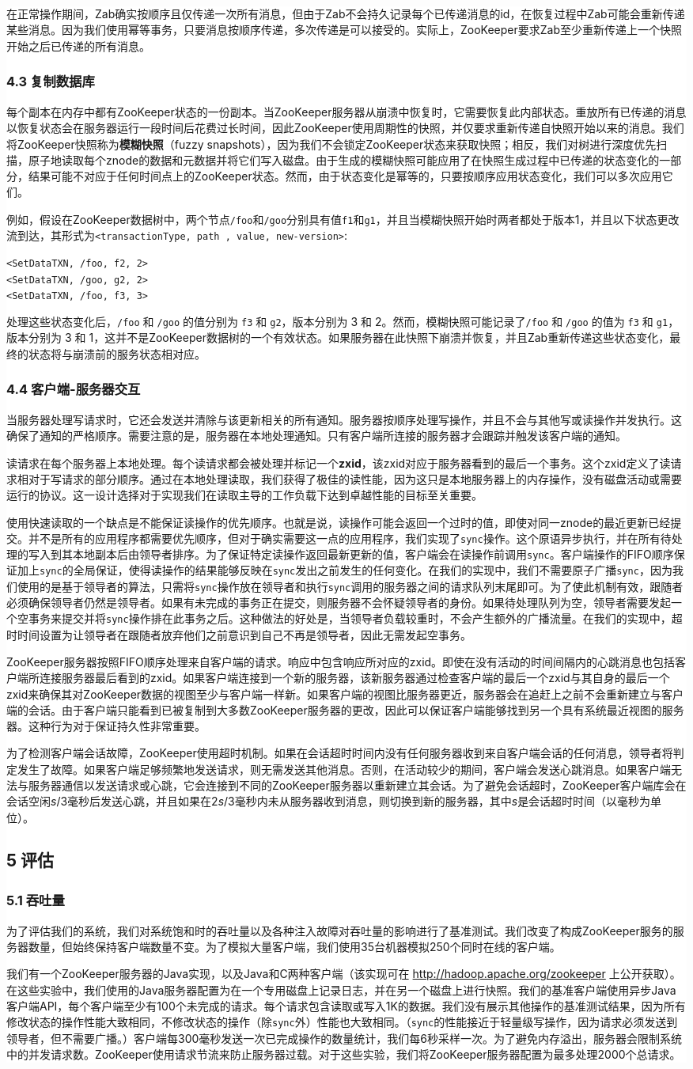 在正常操作期间，Zab确实按顺序且仅传递一次所有消息，但由于Zab不会持久记录每个已传递消息的id，在恢复过程中Zab可能会重新传递某些消息。因为我们使用幂等事务，只要消息按顺序传递，多次传递是可以接受的。实际上，ZooKeeper要求Zab至少重新传递上一个快照开始之后已传递的所有消息。

### 4.3 复制数据库

每个副本在内存中都有ZooKeeper状态的一份副本。当ZooKeeper服务器从崩溃中恢复时，它需要恢复此内部状态。重放所有已传递的消息以恢复状态会在服务器运行一段时间后花费过长时间，因此ZooKeeper使用周期性的快照，并仅要求重新传递自快照开始以来的消息。我们将ZooKeeper快照称为**模糊快照**（fuzzy snapshots），因为我们不会锁定ZooKeeper状态来获取快照；相反，我们对树进行深度优先扫描，原子地读取每个znode的数据和元数据并将它们写入磁盘。由于生成的模糊快照可能应用了在快照生成过程中已传递的状态变化的一部分，结果可能不对应于任何时间点上的ZooKeeper状态。然而，由于状态变化是幂等的，只要按顺序应用状态变化，我们可以多次应用它们。

例如，假设在ZooKeeper数据树中，两个节点`/foo`和`/goo`分别具有值`f1`和`g1`，并且当模糊快照开始时两者都处于版本1，并且以下状态更改流到达，其形式为`<transactionType, path , value, new-version>`: 

```
<SetDataTXN, /foo, f2, 2>
<SetDataTXN, /goo, g2, 2>
<SetDataTXN, /foo, f3, 3>
```

处理这些状态变化后，`/foo` 和 `/goo` 的值分别为 `f3` 和 `g2`，版本分别为 3 和 2。然而，模糊快照可能记录了`/foo` 和 `/goo` 的值为 `f3` 和 `g1`，版本分别为 3 和 1，这并不是ZooKeeper数据树的一个有效状态。如果服务器在此快照下崩溃并恢复，并且Zab重新传递这些状态变化，最终的状态将与崩溃前的服务状态相对应。

### 4.4 客户端-服务器交互

当服务器处理写请求时，它还会发送并清除与该更新相关的所有通知。服务器按顺序处理写操作，并且不会与其他写或读操作并发执行。这确保了通知的严格顺序。需要注意的是，服务器在本地处理通知。只有客户端所连接的服务器才会跟踪并触发该客户端的通知。

读请求在每个服务器上本地处理。每个读请求都会被处理并标记一个**zxid**，该zxid对应于服务器看到的最后一个事务。这个zxid定义了读请求相对于写请求的部分顺序。通过在本地处理读取，我们获得了极佳的读性能，因为这只是本地服务器上的内存操作，没有磁盘活动或需要运行的协议。这一设计选择对于实现我们在读取主导的工作负载下达到卓越性能的目标至关重要。

使用快速读取的一个缺点是不能保证读操作的优先顺序。也就是说，读操作可能会返回一个过时的值，即使对同一znode的最近更新已经提交。并不是所有的应用程序都需要优先顺序，但对于确实需要这一点的应用程序，我们实现了`sync`操作。这个原语异步执行，并在所有待处理的写入到其本地副本后由领导者排序。为了保证特定读操作返回最新更新的值，客户端会在读操作前调用`sync`。客户端操作的FIFO顺序保证加上`sync`的全局保证，使得读操作的结果能够反映在`sync`发出之前发生的任何变化。在我们的实现中，我们不需要原子广播`sync`，因为我们使用的是基于领导者的算法，只需将`sync`操作放在领导者和执行`sync`调用的服务器之间的请求队列末尾即可。为了使此机制有效，跟随者必须确保领导者仍然是领导者。如果有未完成的事务正在提交，则服务器不会怀疑领导者的身份。如果待处理队列为空，领导者需要发起一个空事务来提交并将`sync`操作排在此事务之后。这种做法的好处是，当领导者负载较重时，不会产生额外的广播流量。在我们的实现中，超时时间设置为让领导者在跟随者放弃他们之前意识到自己不再是领导者，因此无需发起空事务。

ZooKeeper服务器按照FIFO顺序处理来自客户端的请求。响应中包含响应所对应的zxid。即使在没有活动的时间间隔内的心跳消息也包括客户端所连接服务器最后看到的zxid。如果客户端连接到一个新的服务器，该新服务器通过检查客户端的最后一个zxid与其自身的最后一个zxid来确保其对ZooKeeper数据的视图至少与客户端一样新。如果客户端的视图比服务器更近，服务器会在追赶上之前不会重新建立与客户端的会话。由于客户端只能看到已被复制到大多数ZooKeeper服务器的更改，因此可以保证客户端能够找到另一个具有系统最近视图的服务器。这种行为对于保证持久性非常重要。

为了检测客户端会话故障，ZooKeeper使用超时机制。如果在会话超时时间内没有任何服务器收到来自客户端会话的任何消息，领导者将判定发生了故障。如果客户端足够频繁地发送请求，则无需发送其他消息。否则，在活动较少的期间，客户端会发送心跳消息。如果客户端无法与服务器通信以发送请求或心跳，它会连接到不同的ZooKeeper服务器以重新建立其会话。为了避免会话超时，ZooKeeper客户端库会在会话空闲$s/3$毫秒后发送心跳，并且如果在$2s/3$毫秒内未从服务器收到消息，则切换到新的服务器，其中$s$是会话超时时间（以毫秒为单位）。

## 5 评估

### 5.1 吞吐量

为了评估我们的系统，我们对系统饱和时的吞吐量以及各种注入故障对吞吐量的影响进行了基准测试。我们改变了构成ZooKeeper服务的服务器数量，但始终保持客户端数量不变。为了模拟大量客户端，我们使用35台机器模拟250个同时在线的客户端。

我们有一个ZooKeeper服务器的Java实现，以及Java和C两种客户端（该实现可在 http://hadoop.apache.org/zookeeper 上公开获取）。在这些实验中，我们使用的Java服务器配置为在一个专用磁盘上记录日志，并在另一个磁盘上进行快照。我们的基准客户端使用异步Java客户端API，每个客户端至少有100个未完成的请求。每个请求包含读取或写入1K的数据。我们没有展示其他操作的基准测试结果，因为所有修改状态的操作性能大致相同，不修改状态的操作（除`sync`外）性能也大致相同。（`sync`的性能接近于轻量级写操作，因为请求必须发送到领导者，但不需要广播。）客户端每300毫秒发送一次已完成操作的数量统计，我们每6秒采样一次。为了避免内存溢出，服务器会限制系统中的并发请求数。ZooKeeper使用请求节流来防止服务器过载。对于这些实验，我们将ZooKeeper服务器配置为最多处理2000个总请求。
